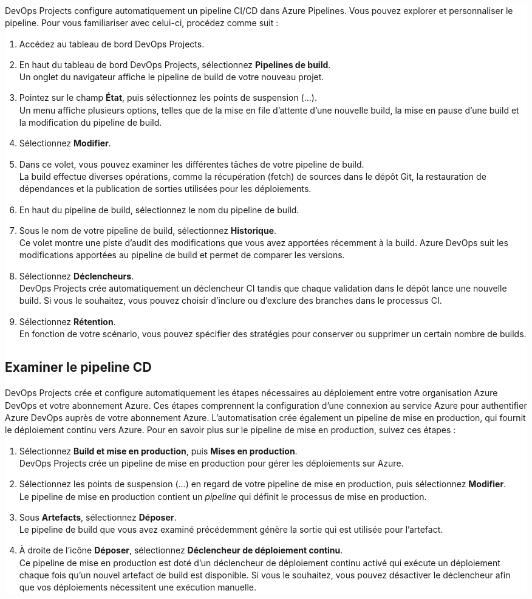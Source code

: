 DevOps Projects configure automatiquement un pipeline CI/CD dans Azure Pipelines. Vous pouvez explorer et personnaliser le pipeline. Pour vous familiariser avec celui-ci, procédez comme suit :

1. Accédez au tableau de bord DevOps Projects.

1. En haut du tableau de bord DevOps Projects, sélectionnez **Pipelines de build**.  
    Un onglet du navigateur affiche le pipeline de build de votre nouveau projet.

1. Pointez sur le champ **État**, puis sélectionnez les points de suspension (...).  
    Un menu affiche plusieurs options, telles que de la mise en file d’attente d’une nouvelle build, la mise en pause d’une build et la modification du pipeline de build.

1. Sélectionnez **Modifier**.

1. Dans ce volet, vous pouvez examiner les différentes tâches de votre pipeline de build.  
    La build effectue diverses opérations, comme la récupération (fetch) de sources dans le dépôt Git, la restauration de dépendances et la publication de sorties utilisées pour les déploiements.

1. En haut du pipeline de build, sélectionnez le nom du pipeline de build. 

1. Sous le nom de votre pipeline de build, sélectionnez **Historique**.  
    Ce volet montre une piste d’audit des modifications que vous avez apportées récemment à la build. Azure DevOps suit les modifications apportées au pipeline de build et permet de comparer les versions.

1. Sélectionnez **Déclencheurs**.  
    DevOps Projects crée automatiquement un déclencheur CI tandis que chaque validation dans le dépôt lance une nouvelle build. Si vous le souhaitez, vous pouvez choisir d’inclure ou d’exclure des branches dans le processus CI.

1. Sélectionnez **Rétention**.  
    En fonction de votre scénario, vous pouvez spécifier des stratégies pour conserver ou supprimer un certain nombre de builds.

## <a name="examine-the-cd-pipeline"></a>Examiner le pipeline CD

DevOps Projects crée et configure automatiquement les étapes nécessaires au déploiement entre votre organisation Azure DevOps et votre abonnement Azure. Ces étapes comprennent la configuration d’une connexion au service Azure pour authentifier Azure DevOps auprès de votre abonnement Azure. L’automatisation crée également un pipeline de mise en production, qui fournit le déploiement continu vers Azure. Pour en savoir plus sur le pipeline de mise en production, suivez ces étapes :

1. Sélectionnez **Build et mise en production**, puis **Mises en production**.  
    DevOps Projects crée un pipeline de mise en production pour gérer les déploiements sur Azure.

1. Sélectionnez les points de suspension (...) en regard de votre pipeline de mise en production, puis sélectionnez **Modifier**.  
    Le pipeline de mise en production contient un *pipeline* qui définit le processus de mise en production.

1. Sous **Artefacts**, sélectionnez **Déposer**.  
    Le pipeline de build que vous avez examiné précédemment génère la sortie qui est utilisée pour l’artefact. 

1. À droite de l’icône **Déposer**, sélectionnez **Déclencheur de déploiement continu**.  
    Ce pipeline de mise en production est doté d’un déclencheur de déploiement continu activé qui exécute un déploiement chaque fois qu’un nouvel artefact de build est disponible. Si vous le souhaitez, vous pouvez désactiver le déclencheur afin que vos déploiements nécessitent une exécution manuelle. 
